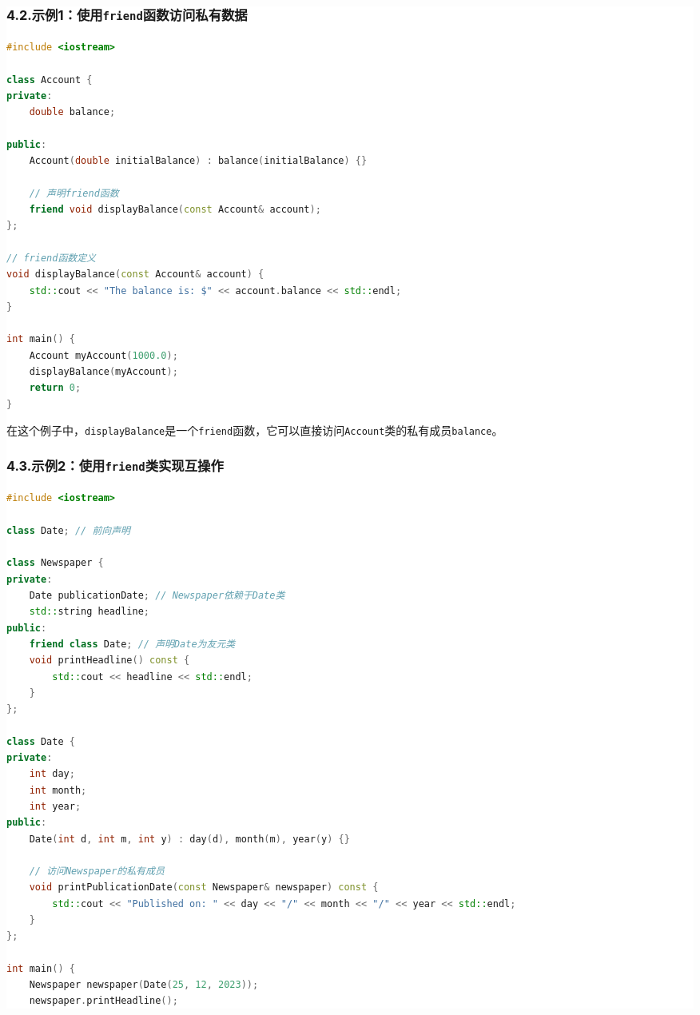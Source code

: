 ### 4.2.示例1：使用`friend`函数访问私有数据

```cpp
#include <iostream>

class Account {
private:
    double balance;

public:
    Account(double initialBalance) : balance(initialBalance) {}

    // 声明friend函数
    friend void displayBalance(const Account& account);
};

// friend函数定义
void displayBalance(const Account& account) {
    std::cout << "The balance is: $" << account.balance << std::endl;
}

int main() {
    Account myAccount(1000.0);
    displayBalance(myAccount);
    return 0;
}
```

在这个例子中，`displayBalance`是一个`friend`函数，它可以直接访问`Account`类的私有成员`balance`。

### 4.3.示例2：使用`friend`类实现互操作

```cpp
#include <iostream>

class Date; // 前向声明

class Newspaper {
private:
    Date publicationDate; // Newspaper依赖于Date类
    std::string headline;
public:
    friend class Date; // 声明Date为友元类
    void printHeadline() const {
        std::cout << headline << std::endl;
    }
};

class Date {
private:
    int day;
    int month;
    int year;
public:
    Date(int d, int m, int y) : day(d), month(m), year(y) {}

    // 访问Newspaper的私有成员
    void printPublicationDate(const Newspaper& newspaper) const {
        std::cout << "Published on: " << day << "/" << month << "/" << year << std::endl;
    }
};

int main() {
    Newspaper newspaper(Date(25, 12, 2023));
    newspaper.printHeadline();
```